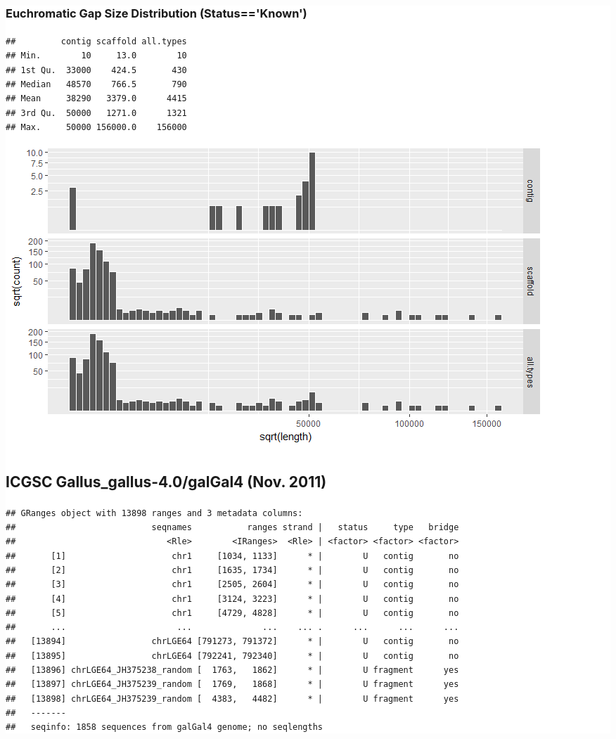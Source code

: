 ### Euchromatic Gap Size Distribution (Status=='Known')


```
##         contig scaffold all.types
## Min.        10     13.0        10
## 1st Qu.  33000    424.5       430
## Median   48570    766.5       790
## Mean     38290   3379.0      4415
## 3rd Qu.  50000   1271.0      1321
## Max.     50000 156000.0    156000
```

![](AssemblyGaps_files/figure-html/unnamed-chunk-17-1.png)

## ICGSC Gallus_gallus-4.0/galGal4 (Nov. 2011)


```
## GRanges object with 13898 ranges and 3 metadata columns:
##                           seqnames           ranges strand |   status     type   bridge
##                              <Rle>        <IRanges>  <Rle> | <factor> <factor> <factor>
##       [1]                     chr1     [1034, 1133]      * |        U   contig       no
##       [2]                     chr1     [1635, 1734]      * |        U   contig       no
##       [3]                     chr1     [2505, 2604]      * |        U   contig       no
##       [4]                     chr1     [3124, 3223]      * |        U   contig       no
##       [5]                     chr1     [4729, 4828]      * |        U   contig       no
##       ...                      ...              ...    ... .      ...      ...      ...
##   [13894]                 chrLGE64 [791273, 791372]      * |        U   contig       no
##   [13895]                 chrLGE64 [792241, 792340]      * |        U   contig       no
##   [13896] chrLGE64_JH375238_random [  1763,   1862]      * |        U fragment      yes
##   [13897] chrLGE64_JH375239_random [  1769,   1868]      * |        U fragment      yes
##   [13898] chrLGE64_JH375239_random [  4383,   4482]      * |        U fragment      yes
##   -------
##   seqinfo: 1858 sequences from galGal4 genome; no seqlengths
```
